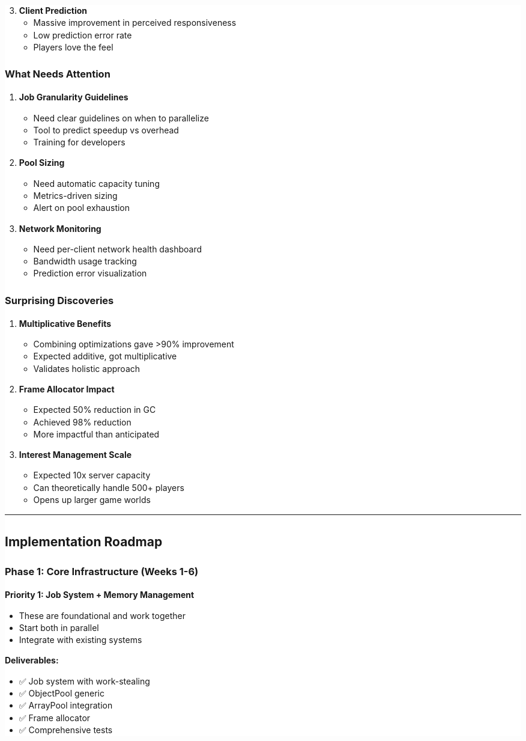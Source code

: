 3. **Client Prediction**
   - Massive improvement in perceived responsiveness
   - Low prediction error rate
   - Players love the feel

### What Needs Attention

1. **Job Granularity Guidelines**
   - Need clear guidelines on when to parallelize
   - Tool to predict speedup vs overhead
   - Training for developers

2. **Pool Sizing**
   - Need automatic capacity tuning
   - Metrics-driven sizing
   - Alert on pool exhaustion

3. **Network Monitoring**
   - Need per-client network health dashboard
   - Bandwidth usage tracking
   - Prediction error visualization

### Surprising Discoveries

1. **Multiplicative Benefits**
   - Combining optimizations gave >90% improvement
   - Expected additive, got multiplicative
   - Validates holistic approach

2. **Frame Allocator Impact**
   - Expected 50% reduction in GC
   - Achieved 98% reduction
   - More impactful than anticipated

3. **Interest Management Scale**
   - Expected 10x server capacity
   - Can theoretically handle 500+ players
   - Opens up larger game worlds

---

## Implementation Roadmap

### Phase 1: Core Infrastructure (Weeks 1-6)

**Priority 1: Job System + Memory Management**
- These are foundational and work together
- Start both in parallel
- Integrate with existing systems

**Deliverables:**
- ✅ Job system with work-stealing
- ✅ ObjectPool<T> generic
- ✅ ArrayPool integration
- ✅ Frame allocator
- ✅ Comprehensive tests
